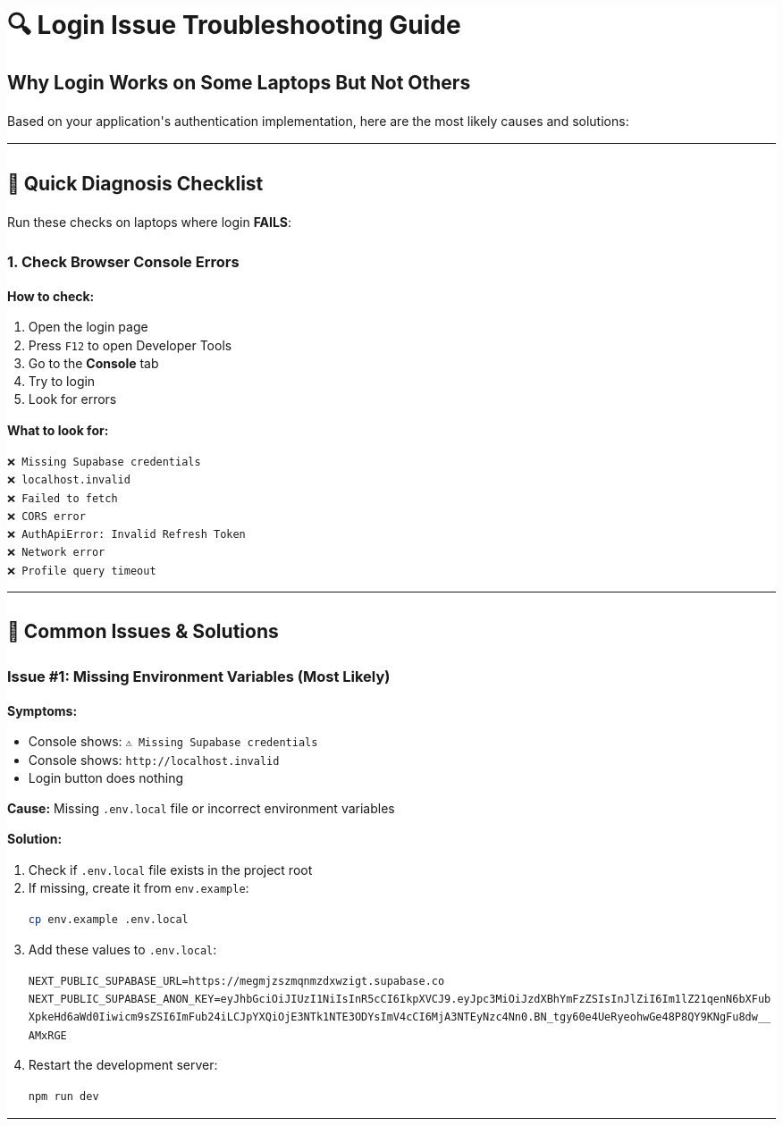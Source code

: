 # 🔍 Login Issue Troubleshooting Guide
## Why Login Works on Some Laptops But Not Others

Based on your application's authentication implementation, here are the most likely causes and solutions:

---

## 🎯 Quick Diagnosis Checklist

Run these checks on laptops where login **FAILS**:

### 1. Check Browser Console Errors
**How to check:**
1. Open the login page
2. Press `F12` to open Developer Tools
3. Go to the **Console** tab
4. Try to login
5. Look for errors

**What to look for:**
```
❌ Missing Supabase credentials
❌ localhost.invalid
❌ Failed to fetch
❌ CORS error
❌ AuthApiError: Invalid Refresh Token
❌ Network error
❌ Profile query timeout
```

---

## 🔴 Common Issues & Solutions

### Issue #1: Missing Environment Variables (Most Likely)
**Symptoms:**
- Console shows: `⚠️ Missing Supabase credentials`
- Console shows: `http://localhost.invalid`
- Login button does nothing

**Cause:** Missing `.env.local` file or incorrect environment variables

**Solution:**
1. Check if `.env.local` file exists in the project root
2. If missing, create it from `env.example`:
   ```bash
   cp env.example .env.local
   ```
3. Add these values to `.env.local`:
   ```env
   NEXT_PUBLIC_SUPABASE_URL=https://megmjzszmqnmzdxwzigt.supabase.co
   NEXT_PUBLIC_SUPABASE_ANON_KEY=eyJhbGciOiJIUzI1NiIsInR5cCI6IkpXVCJ9.eyJpc3MiOiJzdXBhYmFzZSIsInJlZiI6Im1lZ21qenN6bXFubXpkeHd6aWd0Iiwicm9sZSI6ImFub24iLCJpYXQiOjE3NTk1NTE3ODYsImV4cCI6MjA3NTEyNzc4Nn0.BN_tgy60e4UeRyeohwGe48P8QY9KNgFu8dw__AMxRGE
   ```
4. Restart the development server:
   ```bash
   npm run dev
   ```

---